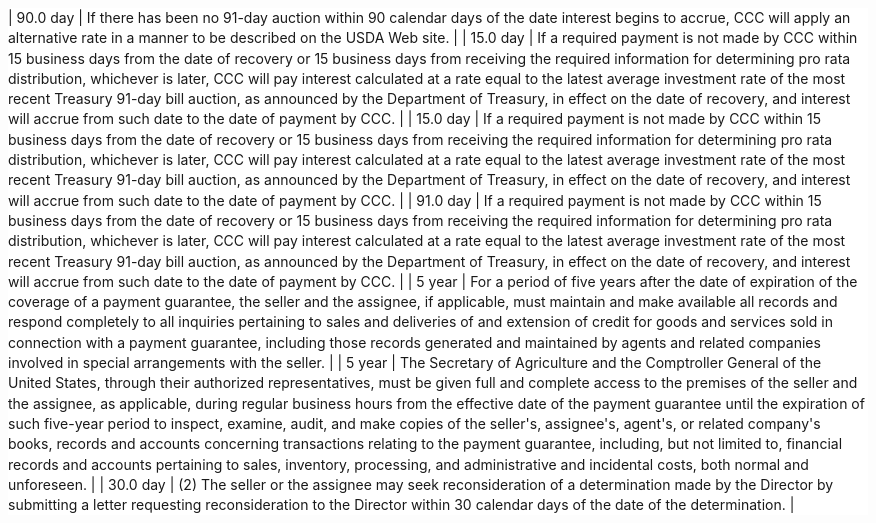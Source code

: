 | 90.0 day   | If there has been no 91-day auction within 90 calendar days of the date interest begins to accrue, CCC will apply an alternative rate in a manner to be described on the USDA Web site.                                                                                                                                                                                                                                                                                                                                                                                                                                                                                                                                                                                                    |
| 15.0 day   | If a required payment is not made by CCC within 15 business days from the date of recovery or 15 business days from receiving the required information for determining pro rata distribution, whichever is later, CCC will pay interest calculated at a rate equal to the latest average investment rate of the most recent Treasury 91-day bill auction, as announced by the Department of Treasury, in effect on the date of recovery, and interest will accrue from such date to the date of payment by CCC.                                                                                                                                                                                                                                                                            |
| 15.0 day   | If a required payment is not made by CCC within 15 business days from the date of recovery or 15 business days from receiving the required information for determining pro rata distribution, whichever is later, CCC will pay interest calculated at a rate equal to the latest average investment rate of the most recent Treasury 91-day bill auction, as announced by the Department of Treasury, in effect on the date of recovery, and interest will accrue from such date to the date of payment by CCC.                                                                                                                                                                                                                                                                            |
| 91.0 day   | If a required payment is not made by CCC within 15 business days from the date of recovery or 15 business days from receiving the required information for determining pro rata distribution, whichever is later, CCC will pay interest calculated at a rate equal to the latest average investment rate of the most recent Treasury 91-day bill auction, as announced by the Department of Treasury, in effect on the date of recovery, and interest will accrue from such date to the date of payment by CCC.                                                                                                                                                                                                                                                                            |
| 5 year     | For a period of five years after the date of expiration of the coverage of a payment guarantee, the seller and the assignee, if applicable, must maintain and make available all records and respond completely to all inquiries pertaining to sales and deliveries of and extension of credit for goods and services sold in connection with a payment guarantee, including those records generated and maintained by agents and related companies involved in special arrangements with the seller.                                                                                                                                                                                                                                                                                      |
| 5 year     | The Secretary of Agriculture and the Comptroller General of the United States, through their authorized representatives, must be given full and complete access to the premises of the seller and the assignee, as applicable, during regular business hours from the effective date of the payment guarantee until the expiration of such five-year period to inspect, examine, audit, and make copies of the seller's, assignee's, agent's, or related company's books, records and accounts concerning transactions relating to the payment guarantee, including, but not limited to, financial records and accounts pertaining to sales, inventory, processing, and administrative and incidental costs, both normal and unforeseen.                                                   |
| 30.0 day   | (2) The seller or the assignee may seek reconsideration of a determination made by the Director by submitting a letter requesting reconsideration to the Director within 30 calendar days of the date of the determination.                                                                                                                                                                                                                                                                                                                                                                                                                                                                                                                                                                |